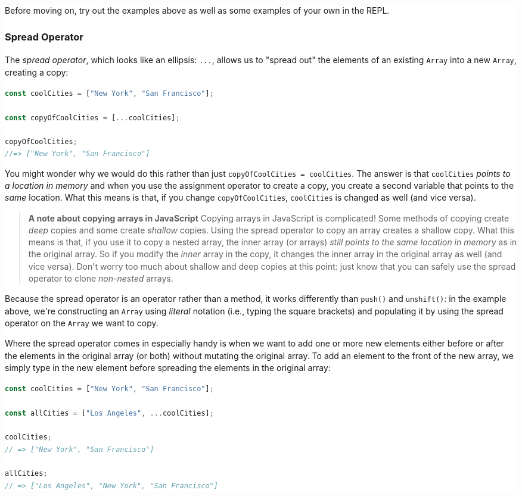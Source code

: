 Before moving on, try out the examples above as well as some examples of your
own in the REPL.

### Spread Operator

The _spread operator_, which looks like an ellipsis: `...`, allows us to "spread
out" the elements of an existing `Array` into a new `Array`, creating a copy:

```js
const coolCities = ["New York", "San Francisco"];

const copyOfCoolCities = [...coolCities];

copyOfCoolCities;
//=> ["New York", "San Francisco"]
```

You might wonder why we would do this rather than just
`copyOfCoolCities = coolCities`. The answer is that `coolCities` _points to a
location in memory_ and when you use the assignment operator to create a copy,
you create a second variable that points to the _same_ location. What this means
is that, if you change `copyOfCoolCities`, `coolCities` is changed as well (and
vice versa).

> **A note about copying arrays in JavaScript** Copying arrays in
> JavaScript is complicated! Some methods of copying create _deep_ copies and
> some create _shallow_ copies. Using the spread operator to copy an array
> creates a shallow copy. What this means is that, if you use it to copy a
> nested array, the inner array (or arrays) _still points to the same location
> in memory_ as in the original array. So if you modify the _inner_ array in the
> copy, it changes the inner array in the original array as well (and vice
> versa). Don't worry too much about shallow and deep copies at this point: just
> know that you can safely use the spread operator to clone _non-nested_ arrays.

Because the spread operator is an operator rather than a method, it
works differently than `push()` and `unshift()`: in the example above, we're
constructing an `Array` using _literal_ notation (i.e., typing the square
brackets) and populating it by using the spread operator on the `Array` we want
to copy.

Where the spread operator comes in especially handy is when we want to add one
or more new elements either before or after the elements in the original array
(or both) without mutating the original array. To add an element to the front of
the new array, we simply type in the new element before spreading the elements
in the original array:

```js
const coolCities = ["New York", "San Francisco"];

const allCities = ["Los Angeles", ...coolCities];

coolCities;
// => ["New York", "San Francisco"]

allCities;
// => ["Los Angeles", "New York", "San Francisco"]
```


[replit]: https://replit.com/languages/javascript
[array]: https://developer.mozilla.org/en-US/docs/Web/JavaScript/Reference/Global_Objects/Array
[slice]: https://developer.mozilla.org/en-US/docs/Web/JavaScript/Reference/Global_Objects/Array/slice
[splice]: https://developer.mozilla.org/en-US/docs/Web/JavaScript/Reference/Global_Objects/Array/splice